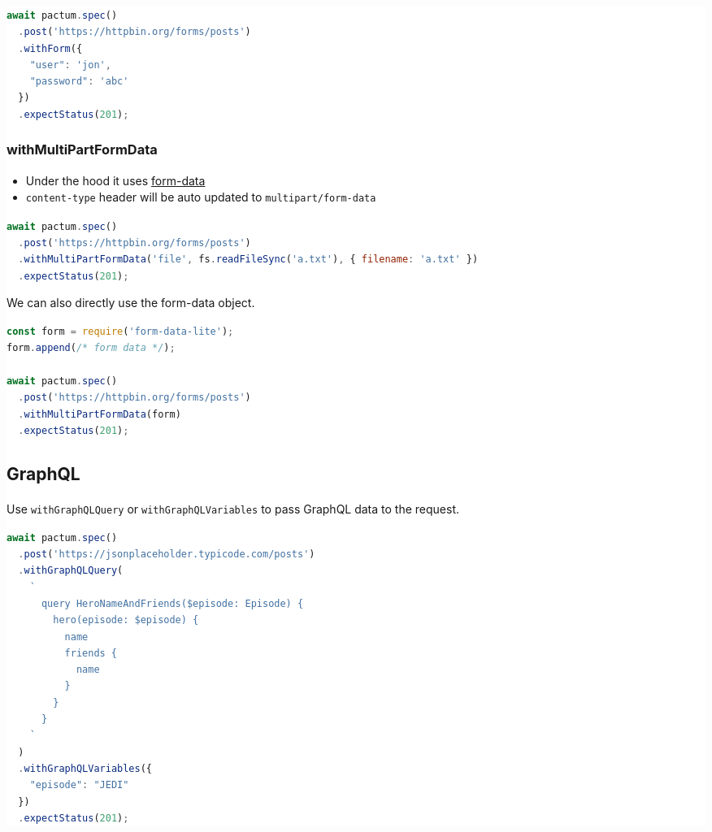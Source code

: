 ```js 
await pactum.spec()
  .post('https://httpbin.org/forms/posts')
  .withForm({
    "user": 'jon',
    "password": 'abc'
  })
  .expectStatus(201);
```

### withMultiPartFormData

* Under the hood it uses [form-data](https://www.npmjs.com/package/form-data)
* `content-type` header will be auto updated to `multipart/form-data`

```js
await pactum.spec()
  .post('https://httpbin.org/forms/posts')
  .withMultiPartFormData('file', fs.readFileSync('a.txt'), { filename: 'a.txt' })
  .expectStatus(201);
```

We can also directly use the form-data object.

```js
const form = require('form-data-lite');
form.append(/* form data */);

await pactum.spec()
  .post('https://httpbin.org/forms/posts')
  .withMultiPartFormData(form)
  .expectStatus(201);
```

## GraphQL

Use `withGraphQLQuery` or `withGraphQLVariables` to pass GraphQL data to the request.

```js
await pactum.spec()
  .post('https://jsonplaceholder.typicode.com/posts')
  .withGraphQLQuery(
    `
      query HeroNameAndFriends($episode: Episode) {
        hero(episode: $episode) {
          name
          friends {
            name
          }
        }
      }
    `
  )
  .withGraphQLVariables({
    "episode": "JEDI"
  })
  .expectStatus(201);
```
